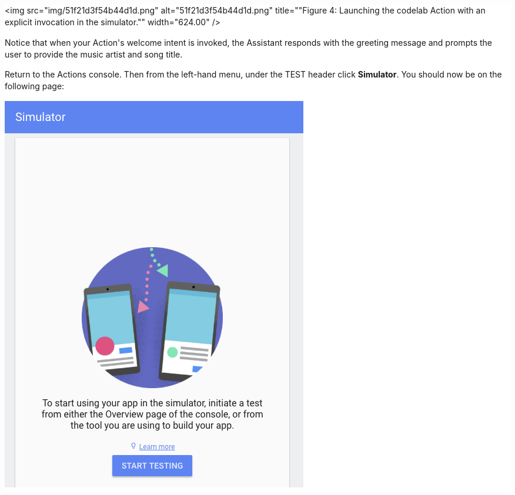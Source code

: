 <img src="img/51f21d3f54b44d1d.png" alt="51f21d3f54b44d1d.png" title=""Figure 4: Launching the codelab Action with an explicit invocation in the simulator.""  width="624.00" />

Notice that when your Action's welcome intent is invoked, the Assistant responds with the greeting message and prompts the user to provide the music artist and song title.

Return to the Actions console. Then from the left-hand menu, under the TEST header click **Simulator**. You should now be on the following page:

<img src="img/10b7d49ec40d1157.png" alt="10b7d49ec40d1157.png"  width="508.00" />